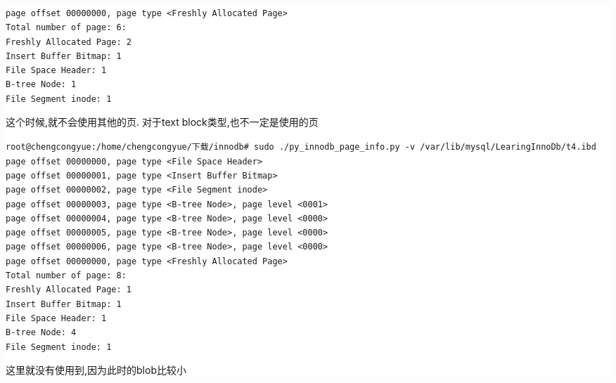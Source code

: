```
page offset 00000000, page type <Freshly Allocated Page>
Total number of page: 6:
Freshly Allocated Page: 2
Insert Buffer Bitmap: 1
File Space Header: 1
B-tree Node: 1
File Segment inode: 1
```
这个时候,就不会使用其他的页.
对于text block类型,也不一定是使用<Uncompressed BLOB Page>的页
```
root@chengcongyue:/home/chengcongyue/下载/innodb# sudo ./py_innodb_page_info.py -v /var/lib/mysql/LearingInnoDb/t4.ibd 
page offset 00000000, page type <File Space Header>
page offset 00000001, page type <Insert Buffer Bitmap>
page offset 00000002, page type <File Segment inode>
page offset 00000003, page type <B-tree Node>, page level <0001>
page offset 00000004, page type <B-tree Node>, page level <0000>
page offset 00000005, page type <B-tree Node>, page level <0000>
page offset 00000006, page type <B-tree Node>, page level <0000>
page offset 00000000, page type <Freshly Allocated Page>
Total number of page: 8:
Freshly Allocated Page: 1
Insert Buffer Bitmap: 1
File Space Header: 1
B-tree Node: 4
File Segment inode: 1
```
这里就没有使用到<Uncompressed BLOB Page>,因为此时的blob比较小
